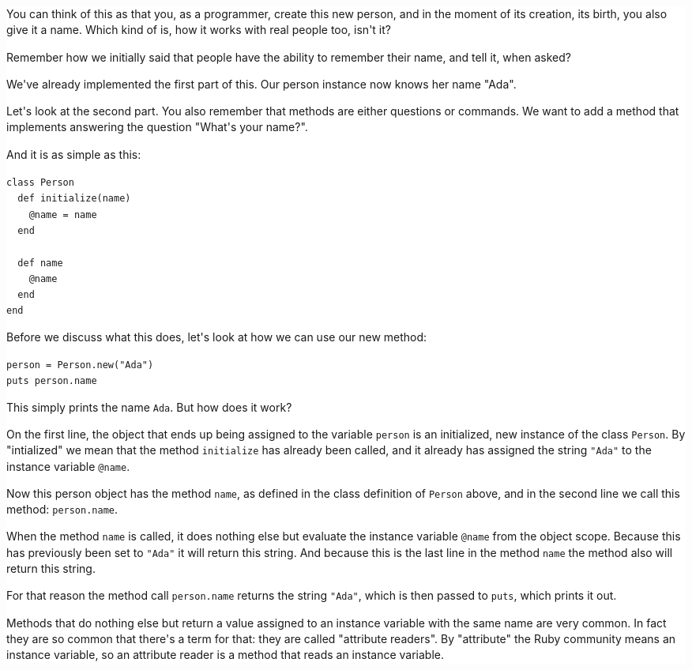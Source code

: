 You can think of this as that you, as a programmer, create this new person, and
in the moment of its creation, its birth, you also give it a name. Which kind
of is, how it works with real people too, isn't it?

Remember how we initially said that people have the ability to remember their
name, and tell it, when asked?

We've already implemented the first part of this. Our person instance now
knows her name "Ada".

Let's look at the second part. You also remember that methods are either
questions or commands. We want to add a method that implements answering
the question "What's your name?".

And it is as simple as this:

```
class Person
  def initialize(name)
    @name = name
  end

  def name
    @name
  end
end
```

Before we discuss what this does, let's look at how we can use our new method:

```
person = Person.new("Ada")
puts person.name
```

This simply prints the name `Ada`. But how does it work?

On the first line, the object that ends up being assigned to the variable
`person` is an initialized, new instance of the class `Person`. By "intialized"
we mean that the method `initialize` has already been called, and it already
has assigned the string `"Ada"` to the instance variable `@name`.

Now this person object has the method `name`, as defined in the class
definition of `Person` above, and in the second line we call this method:
`person.name`.

When the method `name` is called, it does nothing else but evaluate the
instance variable `@name` from the object scope. Because this has previously
been set to `"Ada"` it will return this string. And because this is the last
line in the method `name` the method also will return this string.

For that reason the method call `person.name` returns the string `"Ada"`, which
is then passed to `puts`, which prints it out.

Methods that do nothing else but return a value assigned to an instance
variable with the same name are very common. In fact they are so common that
there's a term for that: they are called "attribute readers". By "attribute"
the Ruby community means an instance variable, so an attribute reader is a
method that reads an instance variable.
